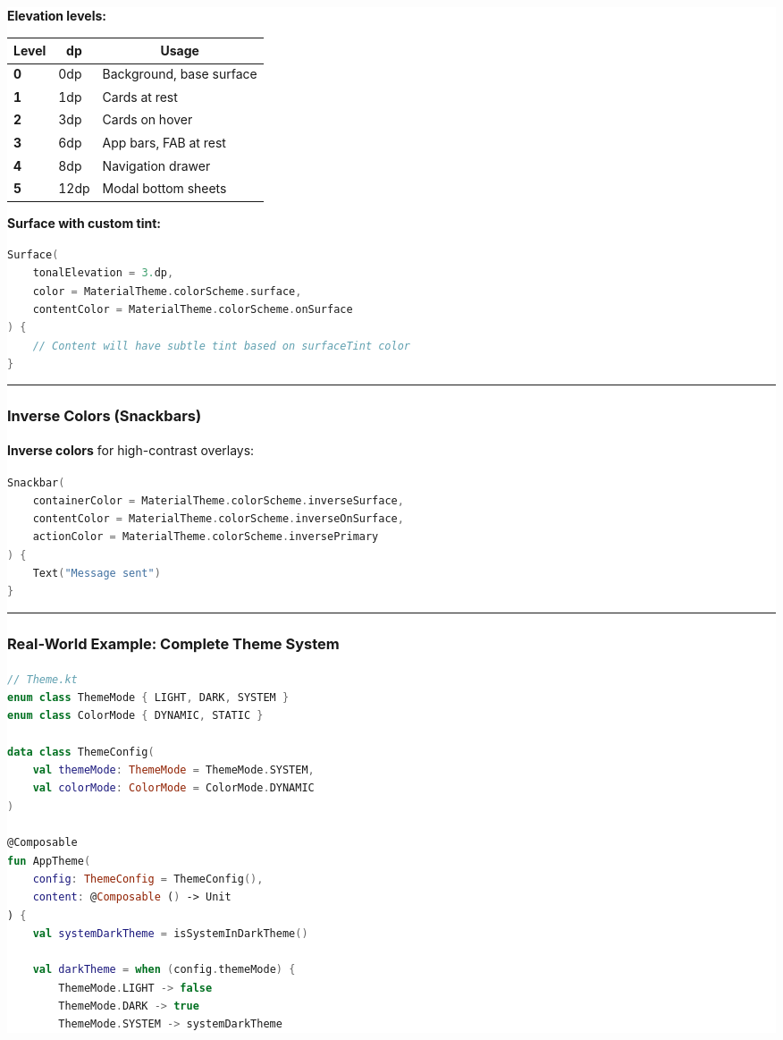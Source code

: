 **Elevation levels:**

| Level | dp | Usage |
|-------|-----|-------|
| **0** | 0dp | Background, base surface |
| **1** | 1dp | Cards at rest |
| **2** | 3dp | Cards on hover |
| **3** | 6dp | App bars, FAB at rest |
| **4** | 8dp | Navigation drawer |
| **5** | 12dp | Modal bottom sheets |

**Surface with custom tint:**
```kotlin
Surface(
    tonalElevation = 3.dp,
    color = MaterialTheme.colorScheme.surface,
    contentColor = MaterialTheme.colorScheme.onSurface
) {
    // Content will have subtle tint based on surfaceTint color
}
```

---

### Inverse Colors (Snackbars)

**Inverse colors** for high-contrast overlays:

```kotlin
Snackbar(
    containerColor = MaterialTheme.colorScheme.inverseSurface,
    contentColor = MaterialTheme.colorScheme.inverseOnSurface,
    actionColor = MaterialTheme.colorScheme.inversePrimary
) {
    Text("Message sent")
}
```

---

### Real-World Example: Complete Theme System

```kotlin
// Theme.kt
enum class ThemeMode { LIGHT, DARK, SYSTEM }
enum class ColorMode { DYNAMIC, STATIC }

data class ThemeConfig(
    val themeMode: ThemeMode = ThemeMode.SYSTEM,
    val colorMode: ColorMode = ColorMode.DYNAMIC
)

@Composable
fun AppTheme(
    config: ThemeConfig = ThemeConfig(),
    content: @Composable () -> Unit
) {
    val systemDarkTheme = isSystemInDarkTheme()

    val darkTheme = when (config.themeMode) {
        ThemeMode.LIGHT -> false
        ThemeMode.DARK -> true
        ThemeMode.SYSTEM -> systemDarkTheme
```